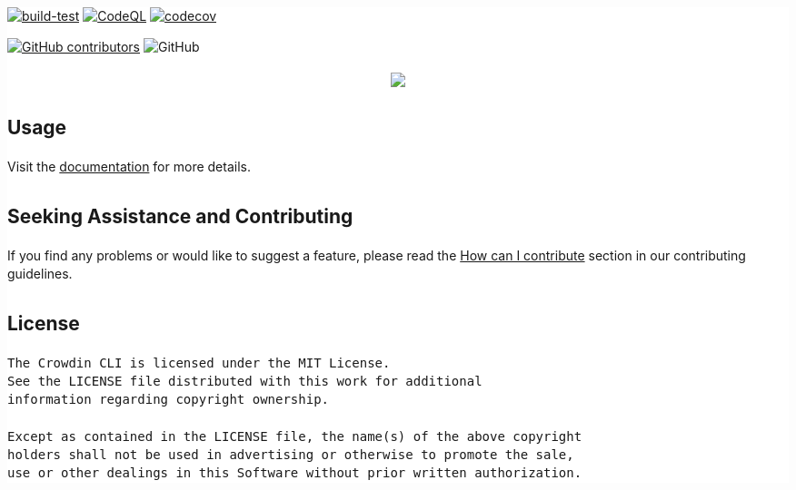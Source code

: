 [![build-test](https://github.com/crowdin/crowdin-cli/actions/workflows/build-test.yml/badge.svg?branch=main)](https://github.com/crowdin/crowdin-cli/actions/workflows/build-test.yml)
[![CodeQL](https://github.com/crowdin/crowdin-cli/actions/workflows/codeql-analysis.yml/badge.svg?branch=main)](https://github.com/crowdin/crowdin-cli/actions/workflows/codeql-analysis.yml)
[![codecov](https://codecov.io/gh/crowdin/crowdin-cli/branch/main/graph/badge.svg)](https://codecov.io/gh/crowdin/crowdin-cli)

[![GitHub contributors](https://img.shields.io/github/contributors/crowdin/crowdin-cli?cacheSeconds=1000)](https://github.com/crowdin/crowdin-cli/graphs/contributors)
![GitHub](https://img.shields.io/github/license/crowdin/crowdin-cli?cacheSeconds=50000)

 </div>

[<p align="center"><img src="https://raw.githubusercontent.com/crowdin/crowdin-cli/main/website/static/img/cli-demo-image.png" data-canonical-src="https://raw.githubusercontent.com/crowdin/crowdin-cli/main/website/static/img/cli-demo-image.png" width="100%" height="auto" align="center"/></p>](https://crowdin.com)

## Usage

Visit the [documentation](https://crowdin.github.io/crowdin-cli/) for more details.

## Seeking Assistance and Contributing

If you find any problems or would like to suggest a feature, please read the [How can I contribute](/CONTRIBUTING.md#how-can-i-contribute) section in our contributing guidelines.

## License

<pre>
The Crowdin CLI is licensed under the MIT License. 
See the LICENSE file distributed with this work for additional 
information regarding copyright ownership.

Except as contained in the LICENSE file, the name(s) of the above copyright
holders shall not be used in advertising or otherwise to promote the sale,
use or other dealings in this Software without prior written authorization.
</pre>

